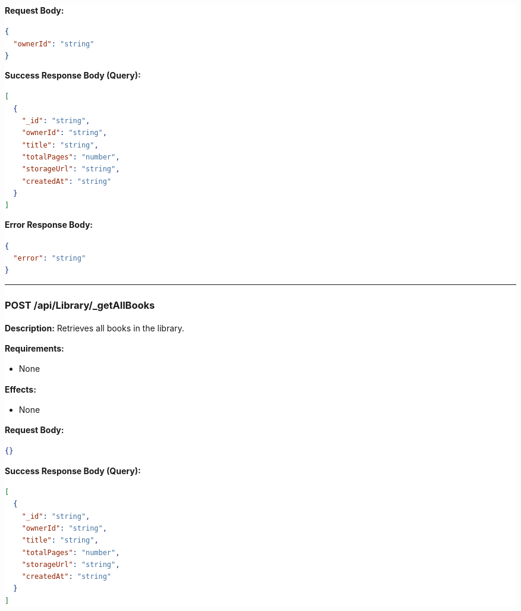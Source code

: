 **Request Body:**
```json
{
  "ownerId": "string"
}
```

**Success Response Body (Query):**
```json
[
  {
    "_id": "string",
    "ownerId": "string",
    "title": "string",
    "totalPages": "number",
    "storageUrl": "string",
    "createdAt": "string"
  }
]
```

**Error Response Body:**
```json
{
  "error": "string"
}
```
---

### POST /api/Library/_getAllBooks

**Description:** Retrieves all books in the library.

**Requirements:**
- None

**Effects:**
- None

**Request Body:**
```json
{}
```

**Success Response Body (Query):**
```json
[
  {
    "_id": "string",
    "ownerId": "string",
    "title": "string",
    "totalPages": "number",
    "storageUrl": "string",
    "createdAt": "string"
  }
]
```
